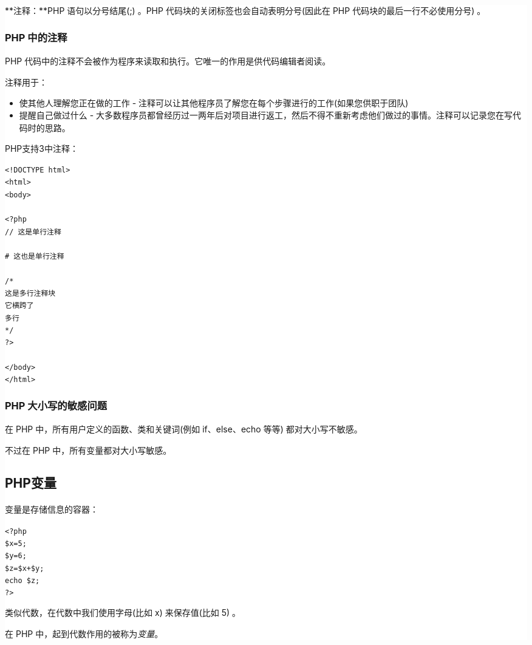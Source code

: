 **注释：**PHP 语句以分号结尾(;) 。PHP 代码块的关闭标签也会自动表明分号(因此在 PHP 代码块的最后一行不必使用分号) 。

### PHP 中的注释

PHP 代码中的注释不会被作为程序来读取和执行。它唯一的作用是供代码编辑者阅读。

注释用于：

- 使其他人理解您正在做的工作 - 注释可以让其他程序员了解您在每个步骤进行的工作(如果您供职于团队) 
- 提醒自己做过什么 - 大多数程序员都曾经历过一两年后对项目进行返工，然后不得不重新考虑他们做过的事情。注释可以记录您在写代码时的思路。

PHP支持3中注释：

```php+HTML
<!DOCTYPE html>
<html>
<body>

<?php
// 这是单行注释

# 这也是单行注释

/*
这是多行注释块
它横跨了
多行
*/
?>

</body>
</html>
```

### PHP 大小写的敏感问题

在 PHP 中，所有用户定义的函数、类和关键词(例如 if、else、echo 等等) 都对大小写不敏感。

不过在 PHP 中，所有变量都对大小写敏感。

## PHP变量

变量是存储信息的容器：

```php+HTML
<?php
$x=5;
$y=6;
$z=$x+$y;
echo $z;
?>
```

类似代数，在代数中我们使用字母(比如 x) 来保存值(比如 5) 。

在 PHP 中，起到代数作用的被称为*变量*。
